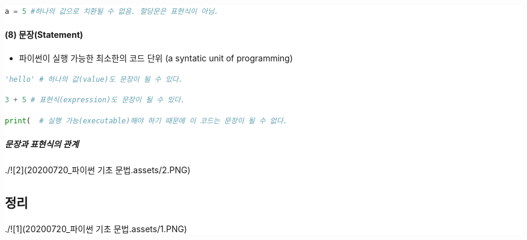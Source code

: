 ```python
a = 5 #하나의 값으로 치환될 수 없음. 할당문은 표현식이 아님.
```



#### (8) 문장(Statement)

* 파이썬이 실행 가능한 최소한의 코드 단위 (a syntatic unit of programming)

```python
'hello' # 하나의 값(value)도 문장이 될 수 있다.
```

```python
3 + 5 # 표현식(expression)도 문장이 될 수 있다.
```

```python
print(  # 실행 가능(executable)해야 하기 때문에 이 코드는 문장이 될 수 없다.
```



##### 문장과 표현식의 관계

./![2](20200720_파이썬 기초 문법.assets/2.PNG)

## 정리

./![1](20200720_파이썬 기초 문법.assets/1.PNG)